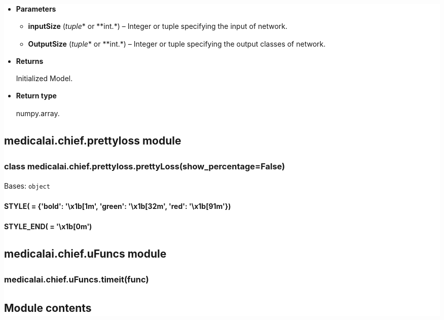 
* **Parameters**

    
    * **inputSize** (*tuple** or **int.*) – Integer or tuple specifying the input of network.


    * **OutputSize** (*tuple** or **int.*) – Integer or tuple specifying the output classes of network.



* **Returns**

    Initialized Model.



* **Return type**

    numpy.array.


## medicalai.chief.prettyloss module


### class medicalai.chief.prettyloss.prettyLoss(show_percentage=False)
Bases: `object`


#### STYLE( = {'bold': '\\x1b[1m', 'green': '\\x1b[32m', 'red': '\\x1b[91m'})

#### STYLE_END( = '\\x1b[0m')
## medicalai.chief.uFuncs module


### medicalai.chief.uFuncs.timeit(func)
## Module contents

